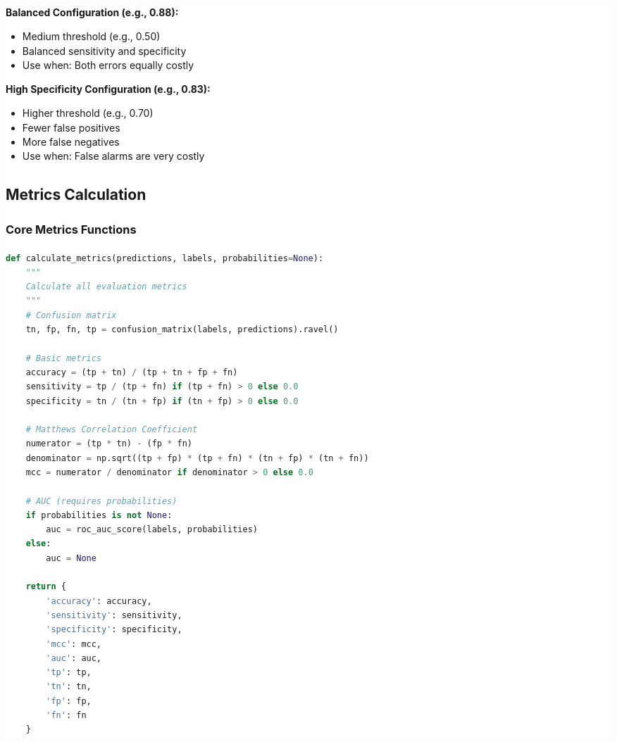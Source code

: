 **Balanced Configuration (e.g., 0.88):**
- Medium threshold (e.g., 0.50)
- Balanced sensitivity and specificity
- Use when: Both errors equally costly

**High Specificity Configuration (e.g., 0.83):**
- Higher threshold (e.g., 0.70)
- Fewer false positives
- More false negatives
- Use when: False alarms are very costly

## Metrics Calculation

### Core Metrics Functions

```python
def calculate_metrics(predictions, labels, probabilities=None):
    """
    Calculate all evaluation metrics
    """
    # Confusion matrix
    tn, fp, fn, tp = confusion_matrix(labels, predictions).ravel()
    
    # Basic metrics
    accuracy = (tp + tn) / (tp + tn + fp + fn)
    sensitivity = tp / (tp + fn) if (tp + fn) > 0 else 0.0
    specificity = tn / (tn + fp) if (tn + fp) > 0 else 0.0
    
    # Matthews Correlation Coefficient
    numerator = (tp * tn) - (fp * fn)
    denominator = np.sqrt((tp + fp) * (tp + fn) * (tn + fp) * (tn + fn))
    mcc = numerator / denominator if denominator > 0 else 0.0
    
    # AUC (requires probabilities)
    if probabilities is not None:
        auc = roc_auc_score(labels, probabilities)
    else:
        auc = None
    
    return {
        'accuracy': accuracy,
        'sensitivity': sensitivity,
        'specificity': specificity,
        'mcc': mcc,
        'auc': auc,
        'tp': tp,
        'tn': tn,
        'fp': fp,
        'fn': fn
    }
```
